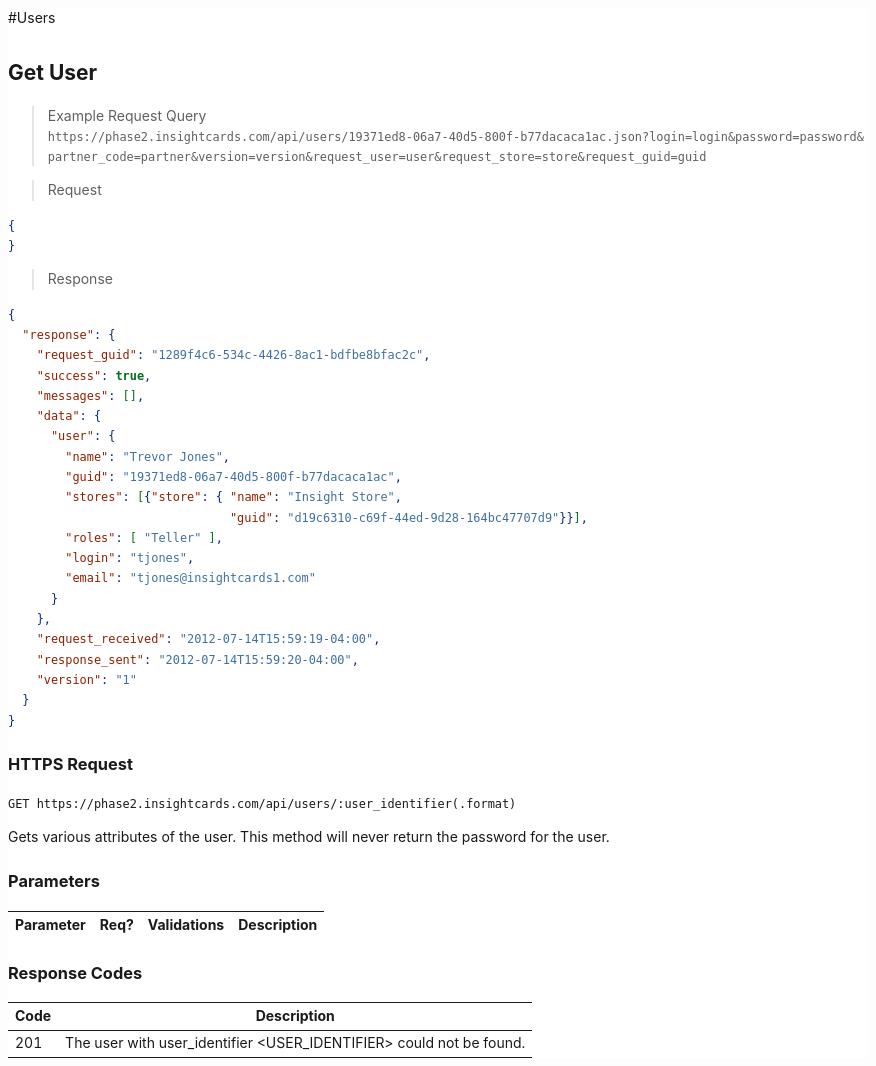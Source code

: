 #Users
## Get User
> Example Request Query
> <br>
> `https://phase2.insightcards.com/api/users/19371ed8-06a7-40d5-800f-b77dacaca1ac.json?login=login&password=password&partner_code=partner&version=version&request_user=user&request_store=store&request_guid=guid`

> Request

```json
{
}
```

> Response

```json
{
  "response": {
    "request_guid": "1289f4c6-534c-4426-8ac1-bdfbe8bfac2c",   
    "success": true,   
    "messages": [],   
    "data": { 
      "user": {
        "name": "Trevor Jones",
        "guid": "19371ed8-06a7-40d5-800f-b77dacaca1ac",
        "stores": [{"store": { "name": "Insight Store",
                               "guid": "d19c6310-c69f-44ed-9d28-164bc47707d9"}}],      
        "roles": [ "Teller" ],
        "login": "tjones",
        "email": "tjones@insightcards1.com"
      }
    },   
    "request_received": "2012-07-14T15:59:19-04:00",
    "response_sent": "2012-07-14T15:59:20-04:00",
    "version": "1"
  }
}
```

### HTTPS Request
`GET https://phase2.insightcards.com/api/users/:user_identifier(.format)`

Gets various attributes of the user. This method will never return the password for the user. 

### Parameters
Parameter	| Req? | Validations | Description
--------- | ---- | ----------- | -----------

### Response Codes
Code | Description
---- | -----------
201	 | The user with user_identifier <USER_IDENTIFIER> could not be found. 
